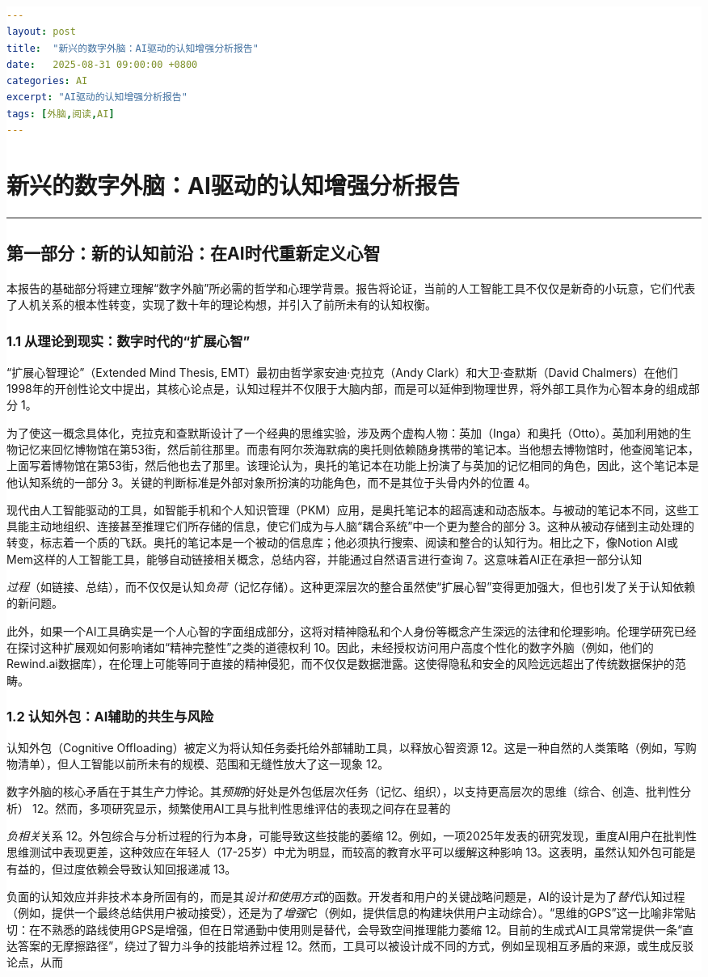 ```yaml
---
layout: post
title:  "新兴的数字外脑：AI驱动的认知增强分析报告"
date:   2025-08-31 09:00:00 +0800
categories: AI
excerpt: "AI驱动的认知增强分析报告"
tags: [外脑,阅读,AI]
---
```






# **新兴的数字外脑：AI驱动的认知增强分析报告**

---

## **第一部分：新的认知前沿：在AI时代重新定义心智**

本报告的基础部分将建立理解“数字外脑”所必需的哲学和心理学背景。报告将论证，当前的人工智能工具不仅仅是新奇的小玩意，它们代表了人机关系的根本性转变，实现了数十年的理论构想，并引入了前所未有的认知权衡。

### **1.1 从理论到现实：数字时代的“扩展心智”**

“扩展心智理论”（Extended Mind Thesis, EMT）最初由哲学家安迪·克拉克（Andy Clark）和大卫·查默斯（David Chalmers）在他们1998年的开创性论文中提出，其核心论点是，认知过程并不仅限于大脑内部，而是可以延伸到物理世界，将外部工具作为心智本身的组成部分 1。

为了使这一概念具体化，克拉克和查默斯设计了一个经典的思维实验，涉及两个虚构人物：英加（Inga）和奥托（Otto）。英加利用她的生物记忆来回忆博物馆在第53街，然后前往那里。而患有阿尔茨海默病的奥托则依赖随身携带的笔记本。当他想去博物馆时，他查阅笔记本，上面写着博物馆在第53街，然后他也去了那里。该理论认为，奥托的笔记本在功能上扮演了与英加的记忆相同的角色，因此，这个笔记本是他认知系统的一部分 3。关键的判断标准是外部对象所扮演的功能角色，而不是其位于头骨内外的位置 4。

现代由人工智能驱动的工具，如智能手机和个人知识管理（PKM）应用，是奥托笔记本的超高速和动态版本。与被动的笔记本不同，这些工具能主动地组织、连接甚至推理它们所存储的信息，使它们成为与人脑“耦合系统”中一个更为整合的部分 3。这种从被动存储到主动处理的转变，标志着一个质的飞跃。奥托的笔记本是一个被动的信息库；他必须执行搜索、阅读和整合的认知行为。相比之下，像Notion AI或Mem这样的人工智能工具，能够自动链接相关概念，总结内容，并能通过自然语言进行查询 7。这意味着AI正在承担一部分认知

*过程*（如链接、总结），而不仅仅是认知*负荷*（记忆存储）。这种更深层次的整合虽然使“扩展心智”变得更加强大，但也引发了关于认知依赖的新问题。

此外，如果一个AI工具确实是一个人心智的字面组成部分，这将对精神隐私和个人身份等概念产生深远的法律和伦理影响。伦理学研究已经在探讨这种扩展观如何影响诸如“精神完整性”之类的道德权利 10。因此，未经授权访问用户高度个性化的数字外脑（例如，他们的Rewind.ai数据库），在伦理上可能等同于直接的精神侵犯，而不仅仅是数据泄露。这使得隐私和安全的风险远远超出了传统数据保护的范畴。

### **1.2 认知外包：AI辅助的共生与风险**

认知外包（Cognitive Offloading）被定义为将认知任务委托给外部辅助工具，以释放心智资源 12。这是一种自然的人类策略（例如，写购物清单），但人工智能以前所未有的规模、范围和无缝性放大了这一现象 12。

数字外脑的核心矛盾在于其生产力悖论。其*预期*的好处是外包低层次任务（记忆、组织），以支持更高层次的思维（综合、创造、批判性分析） 12。然而，多项研究显示，频繁使用AI工具与批判性思维评估的表现之间存在显著的

*负相关*关系 12。外包综合与分析过程的行为本身，可能导致这些技能的萎缩 12。例如，一项2025年发表的研究发现，重度AI用户在批判性思维测试中表现更差，这种效应在年轻人（17-25岁）中尤为明显，而较高的教育水平可以缓解这种影响 13。这表明，虽然认知外包可能是有益的，但过度依赖会导致认知回报递减 13。

负面的认知效应并非技术本身所固有的，而是其*设计和使用方式*的函数。开发者和用户的关键战略问题是，AI的设计是为了*替代*认知过程（例如，提供一个最终总结供用户被动接受），还是为了*增强*它（例如，提供信息的构建块供用户主动综合）。“思维的GPS”这一比喻非常贴切：在不熟悉的路线使用GPS是增强，但在日常通勤中使用则是替代，会导致空间推理能力萎缩 12。目前的生成式AI工具常常提供一条“直达答案的无摩擦路径”，绕过了智力斗争的技能培养过程 12。然而，工具可以被设计成不同的方式，例如呈现相互矛盾的来源，或生成反驳论点，从而
